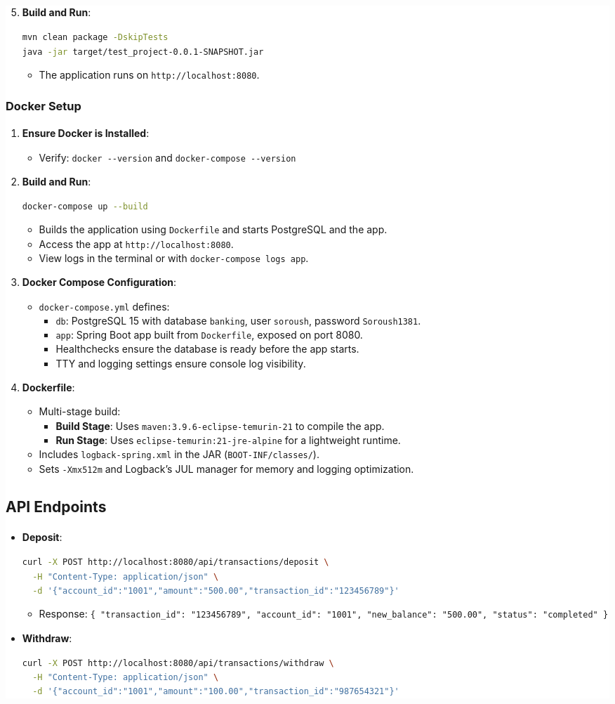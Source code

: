 5. **Build and Run**:

   ```bash
   mvn clean package -DskipTests
   java -jar target/test_project-0.0.1-SNAPSHOT.jar
   ```

   - The application runs on `http://localhost:8080`.

### Docker Setup

1. **Ensure Docker is Installed**:

   - Verify: `docker --version` and `docker-compose --version`

2. **Build and Run**:

   ```bash
   docker-compose up --build
   ```

   - Builds the application using `Dockerfile` and starts PostgreSQL and the app.
   - Access the app at `http://localhost:8080`.
   - View logs in the terminal or with `docker-compose logs app`.

3. **Docker Compose Configuration**:

   - `docker-compose.yml` defines:
     - `db`: PostgreSQL 15 with database `banking`, user `soroush`, password `Soroush1381`.
     - `app`: Spring Boot app built from `Dockerfile`, exposed on port 8080.
     - Healthchecks ensure the database is ready before the app starts.
     - TTY and logging settings ensure console log visibility.

4. **Dockerfile**:

   - Multi-stage build:
     - **Build Stage**: Uses `maven:3.9.6-eclipse-temurin-21` to compile the app.
     - **Run Stage**: Uses `eclipse-temurin:21-jre-alpine` for a lightweight runtime.
   - Includes `logback-spring.xml` in the JAR (`BOOT-INF/classes/`).
   - Sets `-Xmx512m` and Logback’s JUL manager for memory and logging optimization.

## API Endpoints

- **Deposit**:

  ```bash
  curl -X POST http://localhost:8080/api/transactions/deposit \
    -H "Content-Type: application/json" \
    -d '{"account_id":"1001","amount":"500.00","transaction_id":"123456789"}'
  ```

  - Response: `{ "transaction_id": "123456789", "account_id": "1001", "new_balance": "500.00", "status": "completed" }`

- **Withdraw**:

  ```bash
  curl -X POST http://localhost:8080/api/transactions/withdraw \
    -H "Content-Type: application/json" \
    -d '{"account_id":"1001","amount":"100.00","transaction_id":"987654321"}'
  ```
